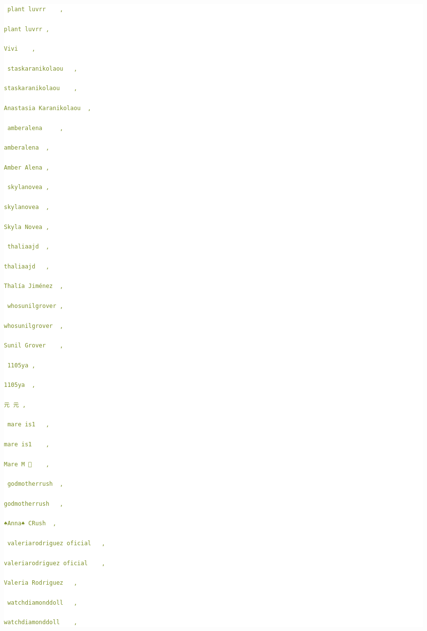 ```yaml
 plant luvrr	,

plant luvrr	,

Vivi	,

 staskaranikolaou	,

staskaranikolaou	,

Anastasia Karanikolaou	,

 amberalena 	,

amberalena 	,

Amber Alena	,

 skylanovea	,

skylanovea	,

Skyla Novea	,

 thaliaajd	,

thaliaajd	,

Thalía Jiménez	,

 whosunilgrover	,

whosunilgrover	,

Sunil Grover	,

 1105ya	,

1105ya	,

元 元	,

 mare is1	,

mare is1	,

Mare M 🐣	,

 godmotherrush	,

godmotherrush	,

♠️Anna♠️ CRush	,

 valeriarodriguez oficial	,

valeriarodriguez oficial	,

Valeria Rodriguez	,

 watchdiamonddoll	,

watchdiamonddoll	,
```